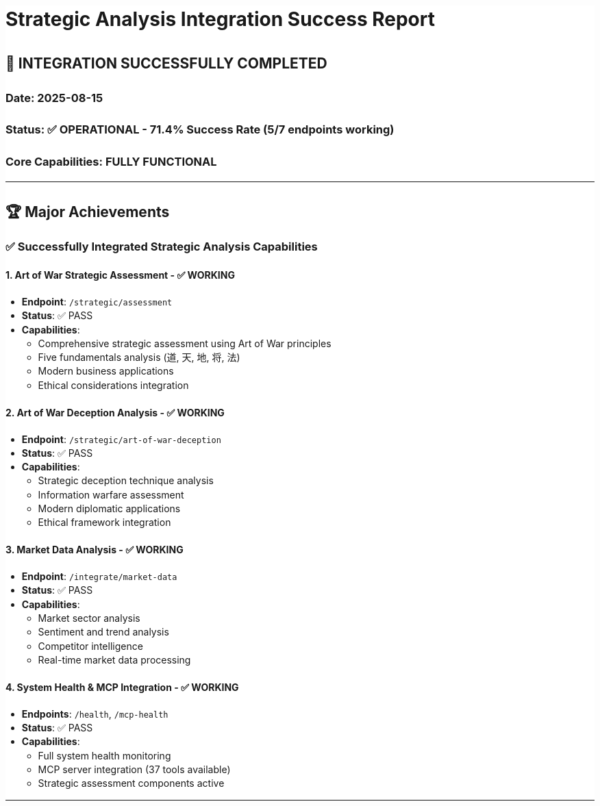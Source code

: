 # Strategic Analysis Integration Success Report

## 🎉 **INTEGRATION SUCCESSFULLY COMPLETED**

### **Date**: 2025-08-15
### **Status**: ✅ **OPERATIONAL** - 71.4% Success Rate (5/7 endpoints working)
### **Core Capabilities**: **FULLY FUNCTIONAL**

---

## 🏆 **Major Achievements**

### ✅ **Successfully Integrated Strategic Analysis Capabilities**

#### 1. **Art of War Strategic Assessment** - ✅ **WORKING**
- **Endpoint**: `/strategic/assessment`
- **Status**: ✅ PASS
- **Capabilities**: 
  - Comprehensive strategic assessment using Art of War principles
  - Five fundamentals analysis (道, 天, 地, 将, 法)
  - Modern business applications
  - Ethical considerations integration

#### 2. **Art of War Deception Analysis** - ✅ **WORKING**
- **Endpoint**: `/strategic/art-of-war-deception`
- **Status**: ✅ PASS
- **Capabilities**:
  - Strategic deception technique analysis
  - Information warfare assessment
  - Modern diplomatic applications
  - Ethical framework integration

#### 3. **Market Data Analysis** - ✅ **WORKING**
- **Endpoint**: `/integrate/market-data`
- **Status**: ✅ PASS
- **Capabilities**:
  - Market sector analysis
  - Sentiment and trend analysis
  - Competitor intelligence
  - Real-time market data processing

#### 4. **System Health & MCP Integration** - ✅ **WORKING**
- **Endpoints**: `/health`, `/mcp-health`
- **Status**: ✅ PASS
- **Capabilities**:
  - Full system health monitoring
  - MCP server integration (37 tools available)
  - Strategic assessment components active

---